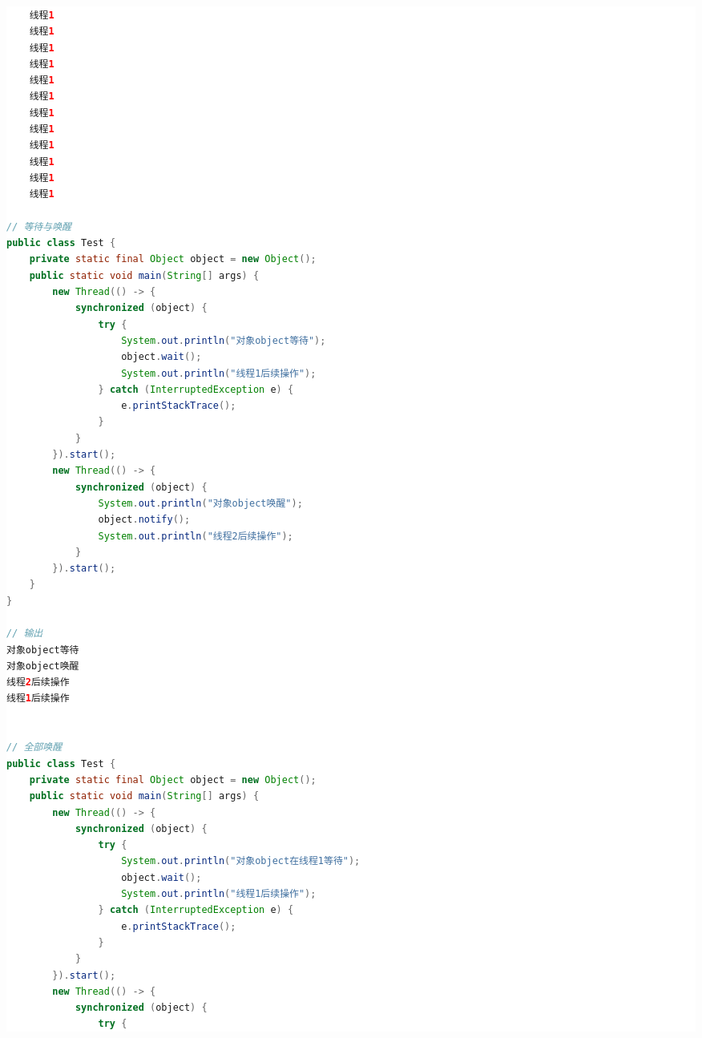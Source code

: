 ```java
    线程1
    线程1
    线程1
    线程1
    线程1
    线程1
    线程1
    线程1
    线程1
    线程1
    线程1
    线程1

// 等待与唤醒
public class Test {
    private static final Object object = new Object();
    public static void main(String[] args) {
        new Thread(() -> {
            synchronized (object) {
                try {
                    System.out.println("对象object等待");
                    object.wait();
                    System.out.println("线程1后续操作");
                } catch (InterruptedException e) {
                    e.printStackTrace();
                }
            }
        }).start();
        new Thread(() -> {
            synchronized (object) {
                System.out.println("对象object唤醒");
                object.notify();
                System.out.println("线程2后续操作");
            }
        }).start();
    }
}

// 输出
对象object等待
对象object唤醒
线程2后续操作
线程1后续操作


// 全部唤醒
public class Test {
    private static final Object object = new Object();
    public static void main(String[] args) {
        new Thread(() -> {
            synchronized (object) {
                try {
                    System.out.println("对象object在线程1等待");
                    object.wait();
                    System.out.println("线程1后续操作");
                } catch (InterruptedException e) {
                    e.printStackTrace();
                }
            }
        }).start();
        new Thread(() -> {
            synchronized (object) {
                try {
```